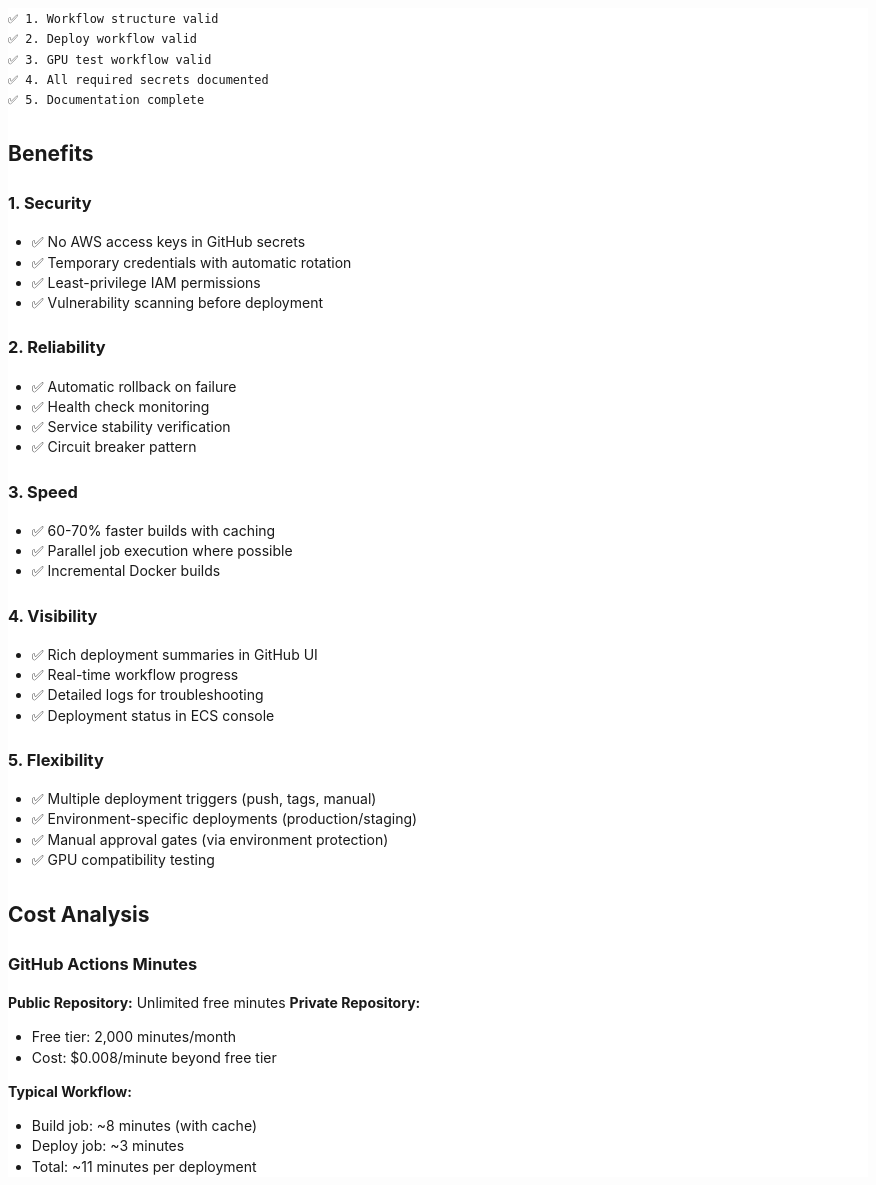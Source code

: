 ```
✅ 1. Workflow structure valid
✅ 2. Deploy workflow valid
✅ 3. GPU test workflow valid
✅ 4. All required secrets documented
✅ 5. Documentation complete
```

## Benefits

### 1. Security
- ✅ No AWS access keys in GitHub secrets
- ✅ Temporary credentials with automatic rotation
- ✅ Least-privilege IAM permissions
- ✅ Vulnerability scanning before deployment

### 2. Reliability
- ✅ Automatic rollback on failure
- ✅ Health check monitoring
- ✅ Service stability verification
- ✅ Circuit breaker pattern

### 3. Speed
- ✅ 60-70% faster builds with caching
- ✅ Parallel job execution where possible
- ✅ Incremental Docker builds

### 4. Visibility
- ✅ Rich deployment summaries in GitHub UI
- ✅ Real-time workflow progress
- ✅ Detailed logs for troubleshooting
- ✅ Deployment status in ECS console

### 5. Flexibility
- ✅ Multiple deployment triggers (push, tags, manual)
- ✅ Environment-specific deployments (production/staging)
- ✅ Manual approval gates (via environment protection)
- ✅ GPU compatibility testing

## Cost Analysis

### GitHub Actions Minutes

**Public Repository:** Unlimited free minutes
**Private Repository:** 
- Free tier: 2,000 minutes/month
- Cost: $0.008/minute beyond free tier

**Typical Workflow:**
- Build job: ~8 minutes (with cache)
- Deploy job: ~3 minutes
- Total: ~11 minutes per deployment
